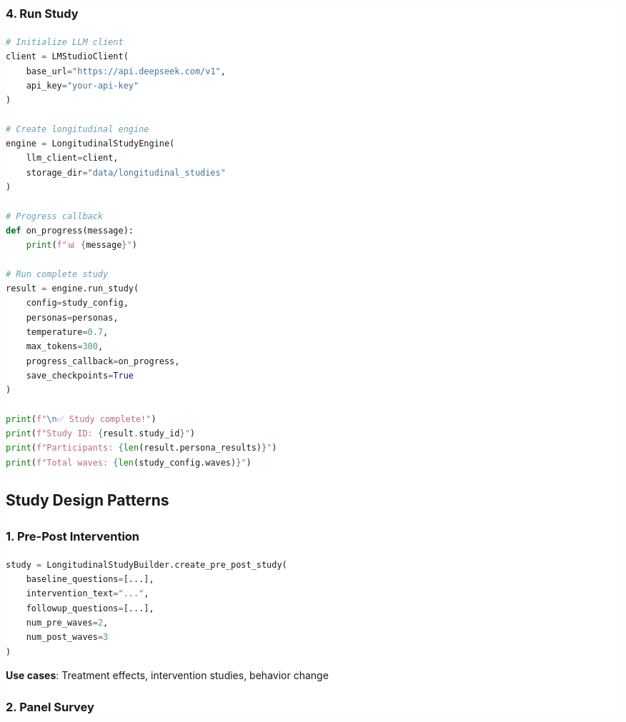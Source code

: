### 4. Run Study

```python
# Initialize LLM client
client = LMStudioClient(
    base_url="https://api.deepseek.com/v1",
    api_key="your-api-key"
)

# Create longitudinal engine
engine = LongitudinalStudyEngine(
    llm_client=client,
    storage_dir="data/longitudinal_studies"
)

# Progress callback
def on_progress(message):
    print(f"📊 {message}")

# Run complete study
result = engine.run_study(
    config=study_config,
    personas=personas,
    temperature=0.7,
    max_tokens=300,
    progress_callback=on_progress,
    save_checkpoints=True
)

print(f"\n✅ Study complete!")
print(f"Study ID: {result.study_id}")
print(f"Participants: {len(result.persona_results)}")
print(f"Total waves: {len(study_config.waves)}")
```

## Study Design Patterns

### 1. Pre-Post Intervention

```python
study = LongitudinalStudyBuilder.create_pre_post_study(
    baseline_questions=[...],
    intervention_text="...",
    followup_questions=[...],
    num_pre_waves=2,
    num_post_waves=3
)
```

**Use cases**: Treatment effects, intervention studies, behavior change

### 2. Panel Survey
